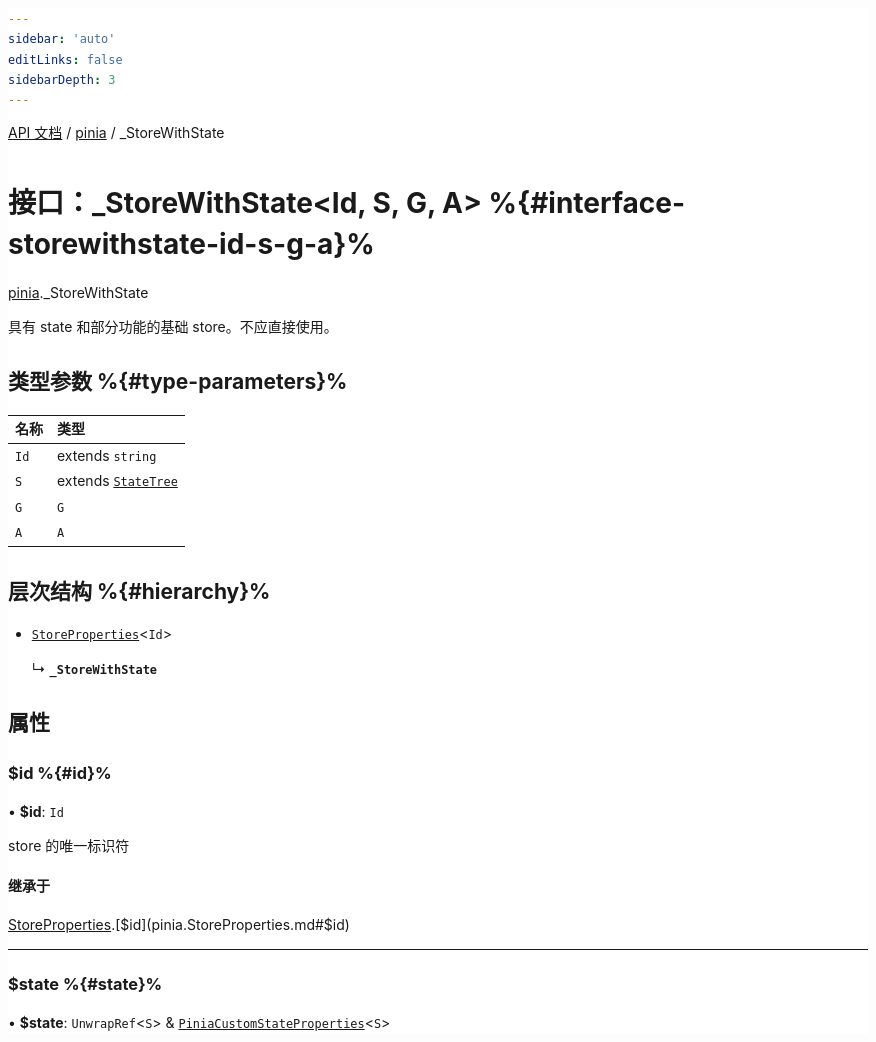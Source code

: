 ```yaml
---
sidebar: 'auto'
editLinks: false
sidebarDepth: 3
---
```


[API 文档](../index.md) / [pinia](../modules/pinia.md) / \_StoreWithState

# 接口：\_StoreWithState<Id, S, G, A\> %{#interface-storewithstate-id-s-g-a}%

[pinia](../modules/pinia.md).\_StoreWithState

具有 state 和部分功能的基础 store。不应直接使用。

## 类型参数 %{#type-parameters}%

| 名称 | 类型                                                 |
| :--- | :--------------------------------------------------- |
| `Id` | extends `string`                                     |
| `S`  | extends [`StateTree`](../modules/pinia.md#statetree) |
| `G`  | `G`                                                  |
| `A`  | `A`                                                  |

## 层次结构 %{#hierarchy}%

- [`StoreProperties`](pinia.StoreProperties.md)<`Id`\>

  ↳ **`_StoreWithState`**

## 属性

### $id %{#id}%

• **$id**: `Id`

store 的唯一标识符

#### 继承于

[StoreProperties](pinia.StoreProperties.md).[$id](pinia.StoreProperties.md#$id)

---

### $state %{#state}%

• **$state**: `UnwrapRef`<`S`\> & [`PiniaCustomStateProperties`](pinia.PiniaCustomStateProperties.md)<`S`\>
